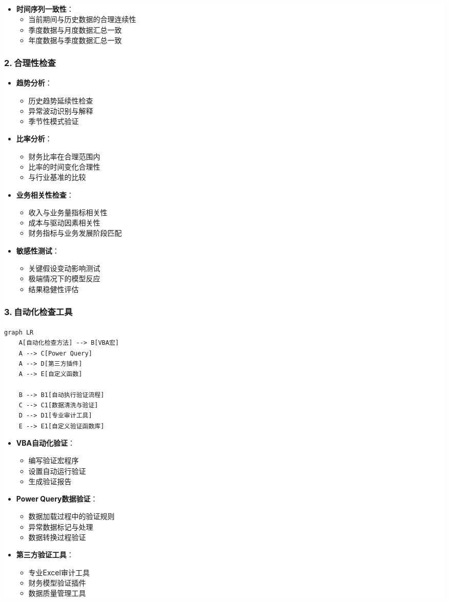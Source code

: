 - **时间序列一致性**：
  - 当前期间与历史数据的合理连续性
  - 季度数据与月度数据汇总一致
  - 年度数据与季度数据汇总一致

### 2. 合理性检查
- **趋势分析**：
  - 历史趋势延续性检查
  - 异常波动识别与解释
  - 季节性模式验证

- **比率分析**：
  - 财务比率在合理范围内
  - 比率的时间变化合理性
  - 与行业基准的比较

- **业务相关性检查**：
  - 收入与业务量指标相关性
  - 成本与驱动因素相关性
  - 财务指标与业务发展阶段匹配

- **敏感性测试**：
  - 关键假设变动影响测试
  - 极端情况下的模型反应
  - 结果稳健性评估

### 3. 自动化检查工具
```mermaid
graph LR
    A[自动化检查方法] --> B[VBA宏]
    A --> C[Power Query]
    A --> D[第三方插件]
    A --> E[自定义函数]
    
    B --> B1[自动执行验证流程]
    C --> C1[数据清洗与验证]
    D --> D1[专业审计工具]
    E --> E1[自定义验证函数库]
```

- **VBA自动化验证**：
  - 编写验证宏程序
  - 设置自动运行验证
  - 生成验证报告

- **Power Query数据验证**：
  - 数据加载过程中的验证规则
  - 异常数据标记与处理
  - 数据转换过程验证

- **第三方验证工具**：
  - 专业Excel审计工具
  - 财务模型验证插件
  - 数据质量管理工具
